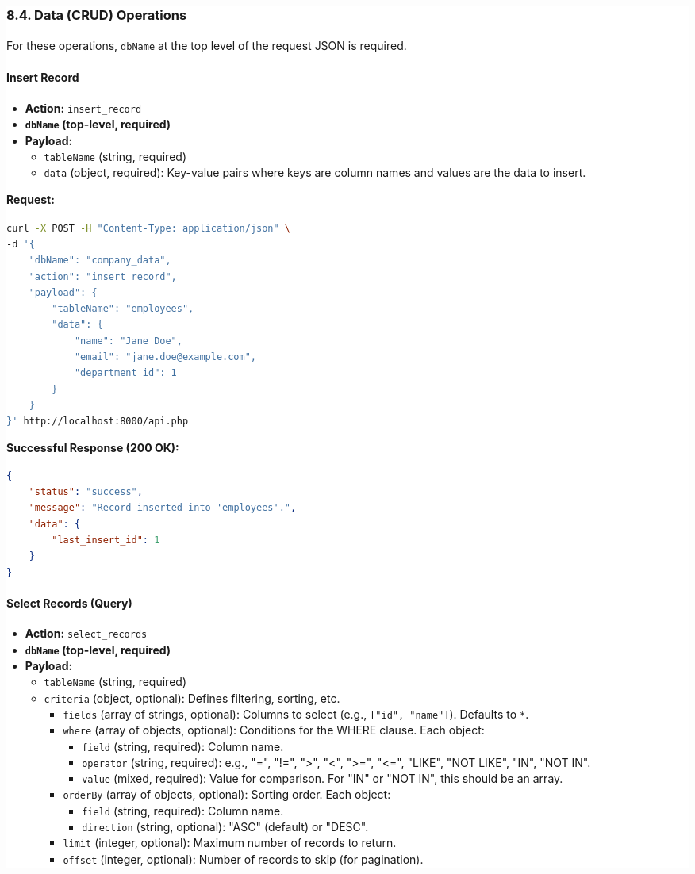 ### 8.4. Data (CRUD) Operations

For these operations, `dbName` at the top level of the request JSON is required.

#### Insert Record

*   **Action:** `insert_record`
*   **`dbName` (top-level, required)**
*   **Payload:**
    *   `tableName` (string, required)
    *   `data` (object, required): Key-value pairs where keys are column names and values are the data to insert.

**Request:**
```bash
curl -X POST -H "Content-Type: application/json" \
-d '{
    "dbName": "company_data",
    "action": "insert_record",
    "payload": {
        "tableName": "employees",
        "data": {
            "name": "Jane Doe",
            "email": "jane.doe@example.com",
            "department_id": 1
        }
    }
}' http://localhost:8000/api.php
```
**Successful Response (200 OK):**
```json
{
    "status": "success",
    "message": "Record inserted into 'employees'.",
    "data": {
        "last_insert_id": 1
    }
}
```

#### Select Records (Query)

*   **Action:** `select_records`
*   **`dbName` (top-level, required)**
*   **Payload:**
    *   `tableName` (string, required)
    *   `criteria` (object, optional): Defines filtering, sorting, etc.
        *   `fields` (array of strings, optional): Columns to select (e.g., `["id", "name"]`). Defaults to `*`.
        *   `where` (array of objects, optional): Conditions for the WHERE clause. Each object:
            *   `field` (string, required): Column name.
            *   `operator` (string, required): e.g., "=", "!=", ">", "<", ">=", "<=", "LIKE", "NOT LIKE", "IN", "NOT IN".
            *   `value` (mixed, required): Value for comparison. For "IN" or "NOT IN", this should be an array.
        *   `orderBy` (array of objects, optional): Sorting order. Each object:
            *   `field` (string, required): Column name.
            *   `direction` (string, optional): "ASC" (default) or "DESC".
        *   `limit` (integer, optional): Maximum number of records to return.
        *   `offset` (integer, optional): Number of records to skip (for pagination).
